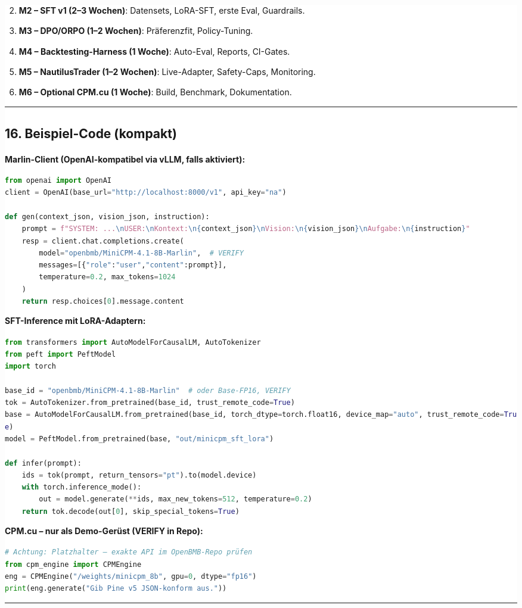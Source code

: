 2. **M2 – SFT v1 (2–3 Wochen)**: Datensets, LoRA-SFT, erste Eval, Guardrails.

3. **M3 – DPO/ORPO (1–2 Wochen)**: Präferenzfit, Policy-Tuning.

4. **M4 – Backtesting-Harness (1 Woche)**: Auto-Eval, Reports, CI-Gates.

5. **M5 – NautilusTrader (1–2 Wochen)**: Live-Adapter, Safety-Caps, Monitoring.

6. **M6 – Optional CPM.cu (1 Woche)**: Build, Benchmark, Dokumentation.

---

## 16. Beispiel-Code (kompakt)

**Marlin-Client (OpenAI-kompatibel via vLLM, falls aktiviert):**

```python
from openai import OpenAI
client = OpenAI(base_url="http://localhost:8000/v1", api_key="na")

def gen(context_json, vision_json, instruction):
    prompt = f"SYSTEM: ...\nUSER:\nKontext:\n{context_json}\nVision:\n{vision_json}\nAufgabe:\n{instruction}"
    resp = client.chat.completions.create(
        model="openbmb/MiniCPM-4.1-8B-Marlin",  # VERIFY
        messages=[{"role":"user","content":prompt}],
        temperature=0.2, max_tokens=1024
    )
    return resp.choices[0].message.content
```

**SFT-Inference mit LoRA-Adaptern:**

```python
from transformers import AutoModelForCausalLM, AutoTokenizer
from peft import PeftModel
import torch

base_id = "openbmb/MiniCPM-4.1-8B-Marlin"  # oder Base-FP16, VERIFY
tok = AutoTokenizer.from_pretrained(base_id, trust_remote_code=True)
base = AutoModelForCausalLM.from_pretrained(base_id, torch_dtype=torch.float16, device_map="auto", trust_remote_code=True)
model = PeftModel.from_pretrained(base, "out/minicpm_sft_lora")

def infer(prompt):
    ids = tok(prompt, return_tensors="pt").to(model.device)
    with torch.inference_mode():
        out = model.generate(**ids, max_new_tokens=512, temperature=0.2)
    return tok.decode(out[0], skip_special_tokens=True)
```

**CPM.cu – nur als Demo-Gerüst (VERIFY in Repo):**

```python
# Achtung: Platzhalter – exakte API im OpenBMB-Repo prüfen
from cpm_engine import CPMEngine
eng = CPMEngine("/weights/minicpm_8b", gpu=0, dtype="fp16")
print(eng.generate("Gib Pine v5 JSON-konform aus."))
```

---